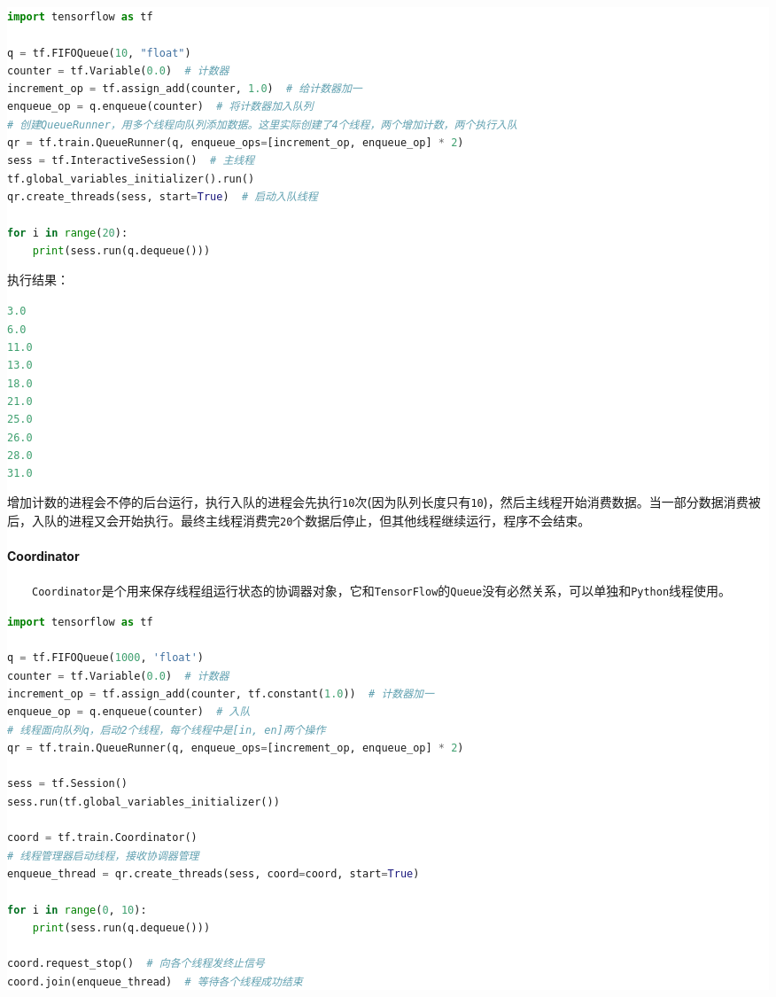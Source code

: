 ``` python
import tensorflow as tf
​
q = tf.FIFOQueue(10, "float")
counter = tf.Variable(0.0)  # 计数器
increment_op = tf.assign_add(counter, 1.0)  # 给计数器加一
enqueue_op = q.enqueue(counter)  # 将计数器加入队列
# 创建QueueRunner，用多个线程向队列添加数据。这里实际创建了4个线程，两个增加计数，两个执行入队
qr = tf.train.QueueRunner(q, enqueue_ops=[increment_op, enqueue_op] * 2)
sess = tf.InteractiveSession()  # 主线程
tf.global_variables_initializer().run()
qr.create_threads(sess, start=True)  # 启动入队线程
​
for i in range(20):
    print(sess.run(q.dequeue()))
```

执行结果：

``` python
3.0
6.0
11.0
13.0
18.0
21.0
25.0
26.0
28.0
31.0
```

增加计数的进程会不停的后台运行，执行入队的进程会先执行`10`次(因为队列长度只有`10`)，然后主线程开始消费数据。当一部分数据消费被后，入队的进程又会开始执行。最终主线程消费完`20`个数据后停止，但其他线程继续运行，程序不会结束。

#### Coordinator

&emsp;&emsp;`Coordinator`是个用来保存线程组运行状态的协调器对象，它和`TensorFlow`的`Queue`没有必然关系，可以单独和`Python`线程使用。

``` python
import tensorflow as tf
​
q = tf.FIFOQueue(1000, 'float')
counter = tf.Variable(0.0)  # 计数器
increment_op = tf.assign_add(counter, tf.constant(1.0))  # 计数器加一
enqueue_op = q.enqueue(counter)  # 入队
# 线程面向队列q，启动2个线程，每个线程中是[in, en]两个操作
qr = tf.train.QueueRunner(q, enqueue_ops=[increment_op, enqueue_op] * 2)
​
sess = tf.Session()
sess.run(tf.global_variables_initializer())
​
coord = tf.train.Coordinator()
# 线程管理器启动线程，接收协调器管理
enqueue_thread = qr.create_threads(sess, coord=coord, start=True)
​
for i in range(0, 10):
    print(sess.run(q.dequeue()))
​
coord.request_stop()  # 向各个线程发终止信号
coord.join(enqueue_thread)  # 等待各个线程成功结束
```
